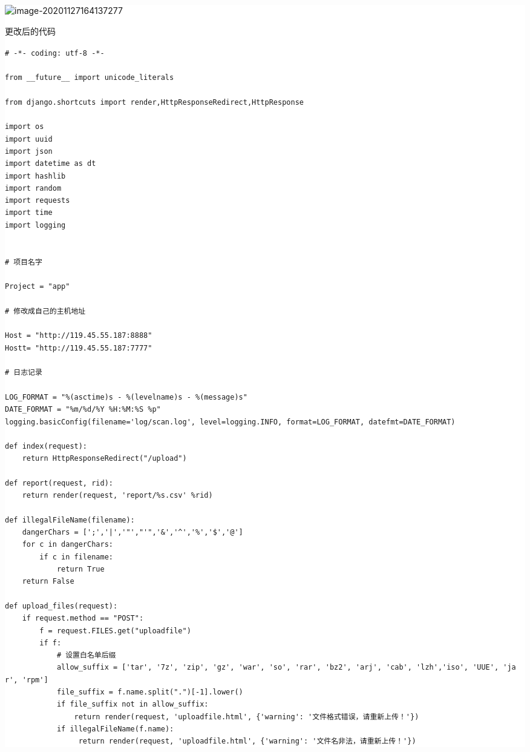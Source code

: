 ![image-20201127164137277](https://raw.githubusercontent.com/heriachen/cloudimg/main/img/image-20201127164137277.png)



更改后的代码  

```
# -*- coding: utf-8 -*-

from __future__ import unicode_literals

from django.shortcuts import render,HttpResponseRedirect,HttpResponse

import os
import uuid
import json
import datetime as dt
import hashlib
import random
import requests
import time
import logging


# 项目名字

Project = "app"

# 修改成自己的主机地址

Host = "http://119.45.55.187:8888"
Hostt= "http://119.45.55.187:7777"

# 日志记录

LOG_FORMAT = "%(asctime)s - %(levelname)s - %(message)s"
DATE_FORMAT = "%m/%d/%Y %H:%M:%S %p"
logging.basicConfig(filename='log/scan.log', level=logging.INFO, format=LOG_FORMAT, datefmt=DATE_FORMAT)

def index(request):
    return HttpResponseRedirect("/upload")

def report(request, rid):
    return render(request, 'report/%s.csv' %rid)

def illegalFileName(filename):
    dangerChars = [';','|','"',"'",'&','^','%','$','@']
    for c in dangerChars:
        if c in filename:
            return True
    return False

def upload_files(request):
    if request.method == "POST":
        f = request.FILES.get("uploadfile")
        if f:
            # 设置白名单后缀
            allow_suffix = ['tar', '7z', 'zip', 'gz', 'war', 'so', 'rar', 'bz2', 'arj', 'cab', 'lzh','iso', 'UUE', 'jar', 'rpm']
            file_suffix = f.name.split(".")[-1].lower()
            if file_suffix not in allow_suffix:
                return render(request, 'uploadfile.html', {'warning': '文件格式错误，请重新上传！'})
            if illegalFileName(f.name):
                 return render(request, 'uploadfile.html', {'warning': '文件名非法，请重新上传！'})
```